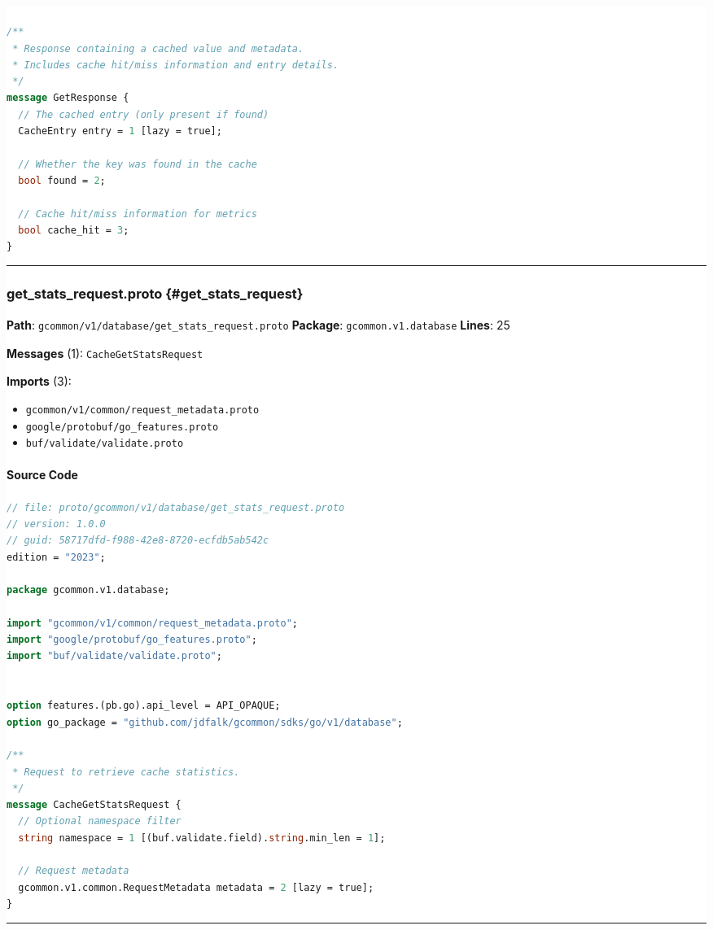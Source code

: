 ```protobuf

/**
 * Response containing a cached value and metadata.
 * Includes cache hit/miss information and entry details.
 */
message GetResponse {
  // The cached entry (only present if found)
  CacheEntry entry = 1 [lazy = true];

  // Whether the key was found in the cache
  bool found = 2;

  // Cache hit/miss information for metrics
  bool cache_hit = 3;
}
```

---

### get_stats_request.proto {#get_stats_request}

**Path**: `gcommon/v1/database/get_stats_request.proto` **Package**: `gcommon.v1.database` **Lines**: 25

**Messages** (1): `CacheGetStatsRequest`

**Imports** (3):

- `gcommon/v1/common/request_metadata.proto`
- `google/protobuf/go_features.proto`
- `buf/validate/validate.proto`

#### Source Code

```protobuf
// file: proto/gcommon/v1/database/get_stats_request.proto
// version: 1.0.0
// guid: 58717dfd-f988-42e8-8720-ecfdb5ab542c
edition = "2023";

package gcommon.v1.database;

import "gcommon/v1/common/request_metadata.proto";
import "google/protobuf/go_features.proto";
import "buf/validate/validate.proto";


option features.(pb.go).api_level = API_OPAQUE;
option go_package = "github.com/jdfalk/gcommon/sdks/go/v1/database";

/**
 * Request to retrieve cache statistics.
 */
message CacheGetStatsRequest {
  // Optional namespace filter
  string namespace = 1 [(buf.validate.field).string.min_len = 1];

  // Request metadata
  gcommon.v1.common.RequestMetadata metadata = 2 [lazy = true];
}
```

---